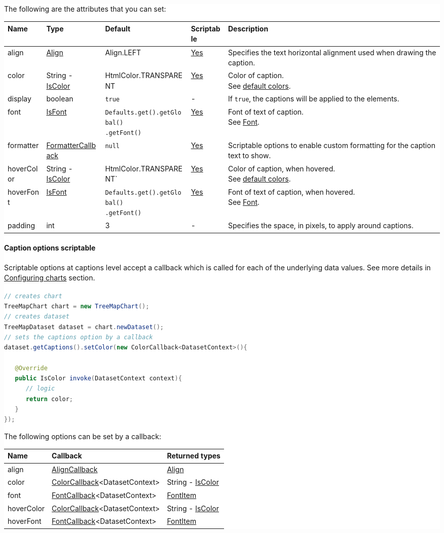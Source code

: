 The following are the attributes that you can set:

| Name | Type | Default | Scriptable | Description
| :- | :- | :- | :- | :-
| align | [Align](https://pepstock-org.github.io/Charba/5.7/org/pepstock/charba/client/treemap/enums/Align.html) | Align.LEFT | [Yes](#caption-options-scriptable) | Specifies the text horizontal alignment used when drawing the caption.
| color | String - [IsColor](https://pepstock-org.github.io/Charba/5.7/org/pepstock/charba/client/colors/IsColor.html) | HtmlColor.TRANSPARENT | [Yes](#caption-options-scriptable) | Color of caption.<br/>See [default colors](../defaults/DefaultsCharts#commons-charts-options).
| display | boolean | `true` | - | If `true`, the captions will be applied to the elements.
| font | [IsFont](https://pepstock-org.github.io/Charba/5.7/org/pepstock/charba/client/options/IsFont.html) | `Defaults.get().getGlobal()`<br/>`.getFont()` | [Yes](#caption-options-scriptable) | Font of text of caption.<br/>See [Font](../defaults/DefaultsCharts#font).
| formatter | [FormatterCallback](https://pepstock-org.github.io/Charba/5.7/org/pepstock/charba/client/treemap/callbacks/FormatterCallback.html) | `null` | [Yes](#caption-formatter) | Scriptable options to enable custom formatting for the caption text to show.
| hoverColor | String - [IsColor](https://pepstock-org.github.io/Charba/5.7/org/pepstock/charba/client/colors/IsColor.html) | HtmlColor.TRANSPARENT` | [Yes](#caption-options-scriptable) | Color of caption, when hovered.<br/>See [default colors](../defaults/DefaultsCharts#commons-charts-options).
| hoverFont | [IsFont](https://pepstock-org.github.io/Charba/5.7/org/pepstock/charba/client/options/IsFont.html) | `Defaults.get().getGlobal()`<br/>`.getFont()` | [Yes](#caption-options-scriptable) | Font of text of caption, when hovered.<br/>See [Font](../defaults/DefaultsCharts#font).
| padding | int | 3 | - | Specifies the space, in pixels, to apply around captions.

#### Caption options scriptable

Scriptable options at captions level accept a callback which is called for each of the underlying data values. See more details in [Configuring charts](../configuration/ScriptableOptions) section. 

```java
// creates chart
TreeMapChart chart = new TreeMapChart();
// creates dataset
TreeMapDataset dataset = chart.newDataset();
// sets the captions option by a callback 
dataset.getCaptions().setColor(new ColorCallback<DatasetContext>(){

   @Override
   public IsColor invoke(DatasetContext context){
      // logic
      return color;
   }
});
```

The following options can be set by a callback:

| Name | Callback | Returned types
| :- | :- | :- 
| align | [AlignCallback](https://pepstock-org.github.io/Charba/5.7/org/pepstock/charba/client/treemap/callbacks/AlignCallback.html) | [Align](https://pepstock-org.github.io/Charba/5.7/org/pepstock/charba/client/treemap/enums/Align.html)
| color | [ColorCallback](https://pepstock-org.github.io/Charba/5.7/org/pepstock/charba/client/callbacks/ColorCallback.html)&lt;DatasetContext&gt; | String - [IsColor](https://pepstock-org.github.io/Charba/5.7/org/pepstock/charba/client/colors/IsColor.html)
| font | [FontCallback](https://pepstock-org.github.io/Charba/5.7/org/pepstock/charba/client/callbacks/FontCallback.html)&lt;DatasetContext&gt; | [FontItem](https://pepstock-org.github.io/Charba/5.7/org/pepstock/charba/client/items/FontItem.html)
| hoverColor | [ColorCallback](https://pepstock-org.github.io/Charba/5.7/org/pepstock/charba/client/callbacks/ColorCallback.html)&lt;DatasetContext&gt; | String - [IsColor](https://pepstock-org.github.io/Charba/5.7/org/pepstock/charba/client/colors/IsColor.html)
| hoverFont | [FontCallback](https://pepstock-org.github.io/Charba/5.7/org/pepstock/charba/client/callbacks/FontCallback.html)&lt;DatasetContext&gt; | [FontItem](https://pepstock-org.github.io/Charba/5.7/org/pepstock/charba/client/items/FontItem.html)
